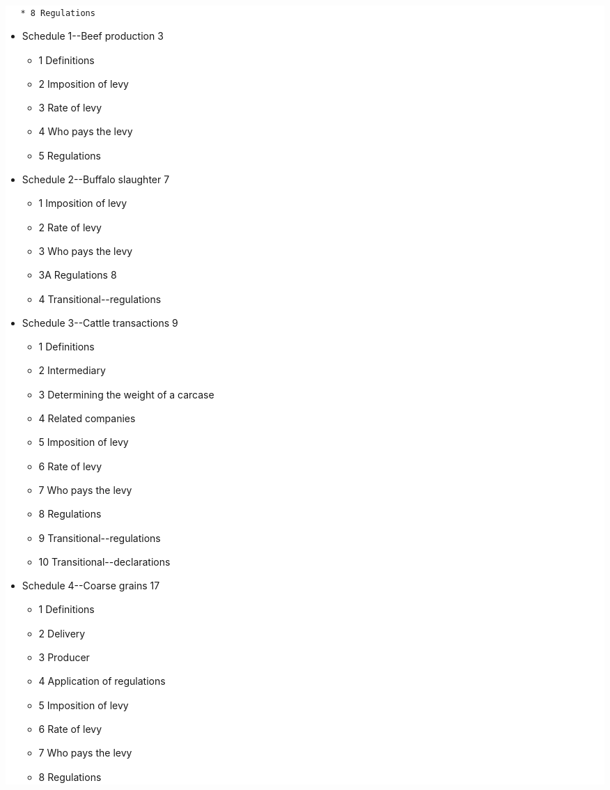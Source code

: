        * 8 Regulations 

  * Schedule 1--Beef production	3

       * 1 Definitions 

       * 2 Imposition of levy 

       * 3 Rate of levy 

       * 4 Who pays the levy 

       * 5 Regulations 

  * Schedule 2--Buffalo slaughter	7

       * 1 Imposition of levy 

       * 2 Rate of levy 

       * 3 Who pays the levy 

       * 3A	Regulations	8

       * 4 Transitional--regulations 

  * Schedule 3--Cattle transactions	9

       * 1 Definitions 

       * 2 Intermediary 

       * 3 Determining the weight of a carcase 

       * 4 Related companies 

       * 5 Imposition of levy 

       * 6 Rate of levy 

       * 7 Who pays the levy 

       * 8 Regulations 

       * 9 Transitional--regulations 

       * 10 Transitional--declarations 

  * Schedule 4--Coarse grains	17

       * 1 Definitions 

       * 2 Delivery 

       * 3 Producer 

       * 4 Application of regulations 

       * 5 Imposition of levy 

       * 6 Rate of levy 

       * 7 Who pays the levy 

       * 8 Regulations 
